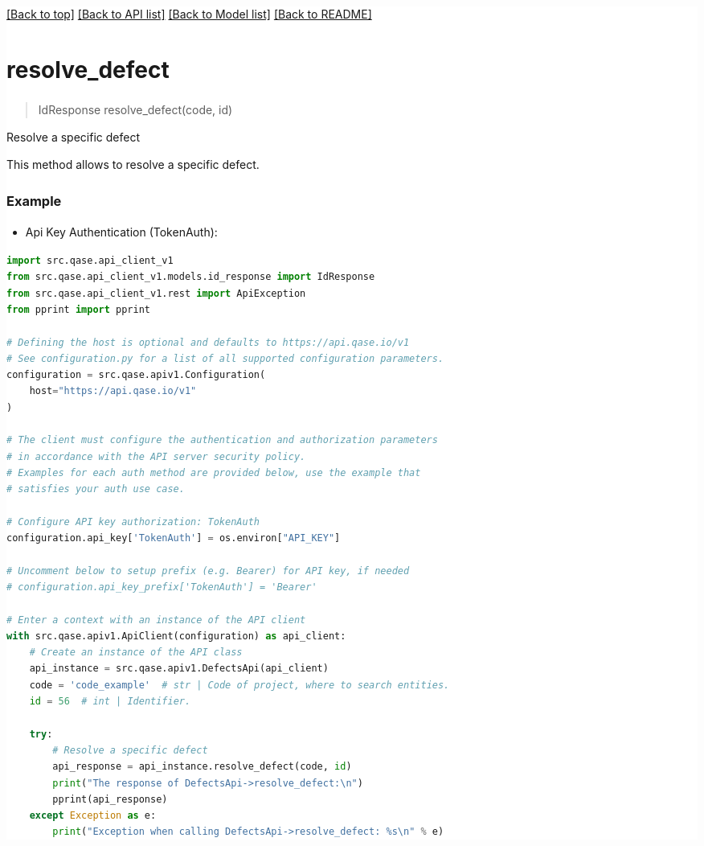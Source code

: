 [[Back to top]](#) [[Back to API list]](../README.md#documentation-for-api-endpoints) [[Back to Model list]](../README.md#documentation-for-models) [[Back to README]](../README.md)

# **resolve_defect**
> IdResponse resolve_defect(code, id)

Resolve a specific defect

This method allows to resolve a specific defect. 

### Example

* Api Key Authentication (TokenAuth):

```python
import src.qase.api_client_v1
from src.qase.api_client_v1.models.id_response import IdResponse
from src.qase.api_client_v1.rest import ApiException
from pprint import pprint

# Defining the host is optional and defaults to https://api.qase.io/v1
# See configuration.py for a list of all supported configuration parameters.
configuration = src.qase.apiv1.Configuration(
    host="https://api.qase.io/v1"
)

# The client must configure the authentication and authorization parameters
# in accordance with the API server security policy.
# Examples for each auth method are provided below, use the example that
# satisfies your auth use case.

# Configure API key authorization: TokenAuth
configuration.api_key['TokenAuth'] = os.environ["API_KEY"]

# Uncomment below to setup prefix (e.g. Bearer) for API key, if needed
# configuration.api_key_prefix['TokenAuth'] = 'Bearer'

# Enter a context with an instance of the API client
with src.qase.apiv1.ApiClient(configuration) as api_client:
    # Create an instance of the API class
    api_instance = src.qase.apiv1.DefectsApi(api_client)
    code = 'code_example'  # str | Code of project, where to search entities.
    id = 56  # int | Identifier.

    try:
        # Resolve a specific defect
        api_response = api_instance.resolve_defect(code, id)
        print("The response of DefectsApi->resolve_defect:\n")
        pprint(api_response)
    except Exception as e:
        print("Exception when calling DefectsApi->resolve_defect: %s\n" % e)
```
